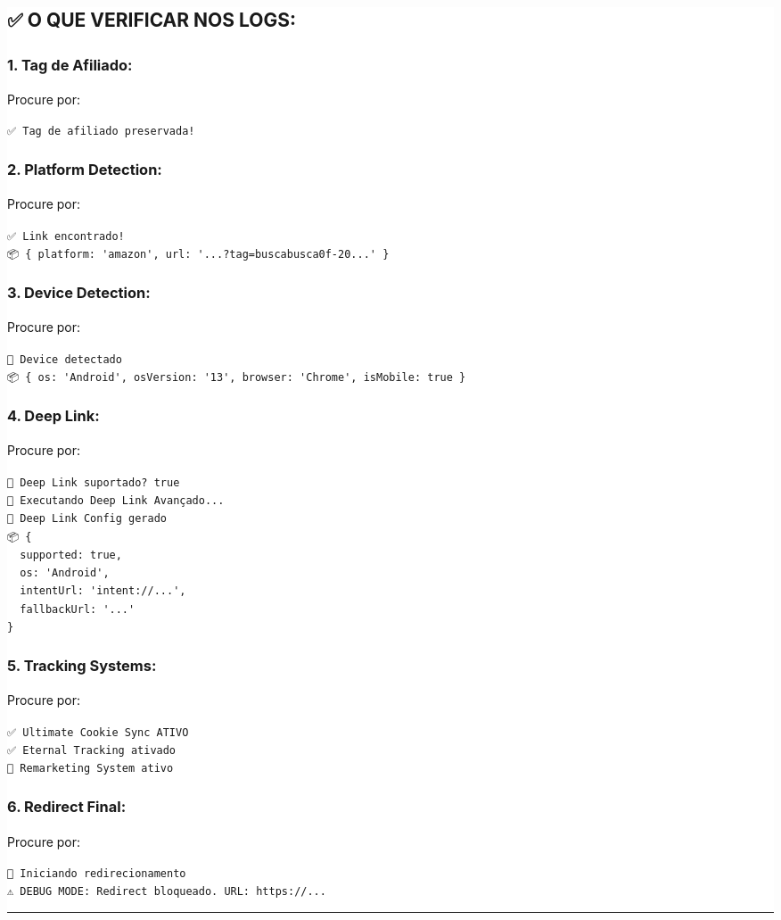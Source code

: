 ## ✅ O QUE VERIFICAR NOS LOGS:

### **1. Tag de Afiliado:**
Procure por:
```
✅ Tag de afiliado preservada!
```

### **2. Platform Detection:**
Procure por:
```
✅ Link encontrado!
📦 { platform: 'amazon', url: '...?tag=buscabusca0f-20...' }
```

### **3. Device Detection:**
Procure por:
```
📱 Device detectado
📦 { os: 'Android', osVersion: '13', browser: 'Chrome', isMobile: true }
```

### **4. Deep Link:**
Procure por:
```
🔗 Deep Link suportado? true
🎯 Executando Deep Link Avançado...
🔗 Deep Link Config gerado
📦 {
  supported: true,
  os: 'Android',
  intentUrl: 'intent://...',
  fallbackUrl: '...'
}
```

### **5. Tracking Systems:**
Procure por:
```
✅ Ultimate Cookie Sync ATIVO
✅ Eternal Tracking ativado
🎯 Remarketing System ativo
```

### **6. Redirect Final:**
Procure por:
```
🚀 Iniciando redirecionamento
⚠️ DEBUG MODE: Redirect bloqueado. URL: https://...
```

---